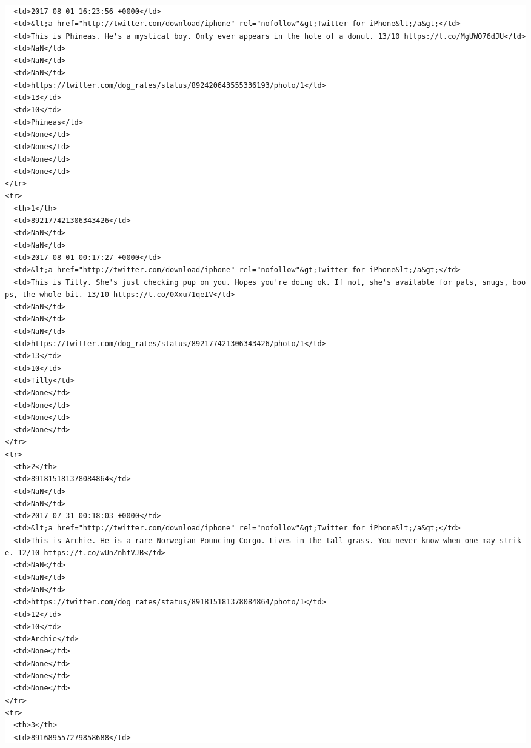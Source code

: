       <td>2017-08-01 16:23:56 +0000</td>
      <td>&lt;a href="http://twitter.com/download/iphone" rel="nofollow"&gt;Twitter for iPhone&lt;/a&gt;</td>
      <td>This is Phineas. He's a mystical boy. Only ever appears in the hole of a donut. 13/10 https://t.co/MgUWQ76dJU</td>
      <td>NaN</td>
      <td>NaN</td>
      <td>NaN</td>
      <td>https://twitter.com/dog_rates/status/892420643555336193/photo/1</td>
      <td>13</td>
      <td>10</td>
      <td>Phineas</td>
      <td>None</td>
      <td>None</td>
      <td>None</td>
      <td>None</td>
    </tr>
    <tr>
      <th>1</th>
      <td>892177421306343426</td>
      <td>NaN</td>
      <td>NaN</td>
      <td>2017-08-01 00:17:27 +0000</td>
      <td>&lt;a href="http://twitter.com/download/iphone" rel="nofollow"&gt;Twitter for iPhone&lt;/a&gt;</td>
      <td>This is Tilly. She's just checking pup on you. Hopes you're doing ok. If not, she's available for pats, snugs, boops, the whole bit. 13/10 https://t.co/0Xxu71qeIV</td>
      <td>NaN</td>
      <td>NaN</td>
      <td>NaN</td>
      <td>https://twitter.com/dog_rates/status/892177421306343426/photo/1</td>
      <td>13</td>
      <td>10</td>
      <td>Tilly</td>
      <td>None</td>
      <td>None</td>
      <td>None</td>
      <td>None</td>
    </tr>
    <tr>
      <th>2</th>
      <td>891815181378084864</td>
      <td>NaN</td>
      <td>NaN</td>
      <td>2017-07-31 00:18:03 +0000</td>
      <td>&lt;a href="http://twitter.com/download/iphone" rel="nofollow"&gt;Twitter for iPhone&lt;/a&gt;</td>
      <td>This is Archie. He is a rare Norwegian Pouncing Corgo. Lives in the tall grass. You never know when one may strike. 12/10 https://t.co/wUnZnhtVJB</td>
      <td>NaN</td>
      <td>NaN</td>
      <td>NaN</td>
      <td>https://twitter.com/dog_rates/status/891815181378084864/photo/1</td>
      <td>12</td>
      <td>10</td>
      <td>Archie</td>
      <td>None</td>
      <td>None</td>
      <td>None</td>
      <td>None</td>
    </tr>
    <tr>
      <th>3</th>
      <td>891689557279858688</td>